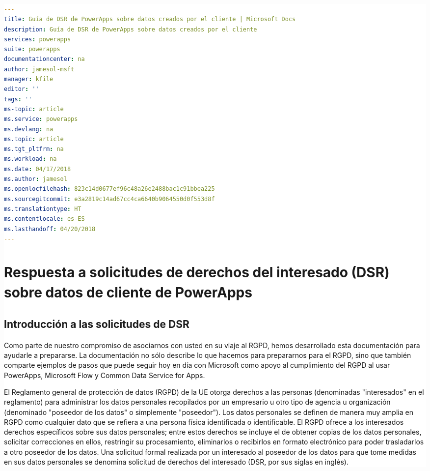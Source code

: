 ```yaml
---
title: Guía de DSR de PowerApps sobre datos creados por el cliente | Microsoft Docs
description: Guía de DSR de PowerApps sobre datos creados por el cliente
services: powerapps
suite: powerapps
documentationcenter: na
author: jamesol-msft
manager: kfile
editor: ''
tags: ''
ms-topic: article
ms.service: powerapps
ms.devlang: na
ms.topic: article
ms.tgt_pltfrm: na
ms.workload: na
ms.date: 04/17/2018
ms.author: jamesol
ms.openlocfilehash: 823c14d0677ef96c48a26e2488bac1c91bbea225
ms.sourcegitcommit: e3a2819c14ad67cc4ca6640b9064550d0f553d8f
ms.translationtype: HT
ms.contentlocale: es-ES
ms.lasthandoff: 04/20/2018
---
```

# <a name="responding-to-data-subject-rights-dsr-requests-for-powerapps-customer-data"></a>Respuesta a solicitudes de derechos del interesado (DSR) sobre datos de cliente de PowerApps

## <a name="introduction-to-dsr-requests"></a>Introducción a las solicitudes de DSR
Como parte de nuestro compromiso de asociarnos con usted en su viaje al RGPD, hemos desarrollado esta documentación para ayudarle a prepararse. La documentación no sólo describe lo que hacemos para prepararnos para el RGPD, sino que también comparte ejemplos de pasos que puede seguir hoy en día con Microsoft como apoyo al cumplimiento del RGPD al usar PowerApps, Microsoft Flow y Common Data Service for Apps.

El Reglamento general de protección de datos (RGPD) de la UE otorga derechos a las personas (denominadas "interesados" en el reglamento) para administrar los datos personales recopilados por un empresario u otro tipo de agencia u organización (denominado "poseedor de los datos" o simplemente "poseedor"). Los datos personales se definen de manera muy amplia en RGPD como cualquier dato que se refiera a una persona física identificada o identificable. El RGPD ofrece a los interesados derechos específicos sobre sus datos personales; entre estos derechos se incluye el de obtener copias de los datos personales, solicitar correcciones en ellos, restringir su procesamiento, eliminarlos o recibirlos en formato electrónico para poder trasladarlos a otro poseedor de los datos. Una solicitud formal realizada por un interesado al poseedor de los datos para que tome medidas en sus datos personales se denomina solicitud de derechos del interesado (DSR, por sus siglas en inglés).
